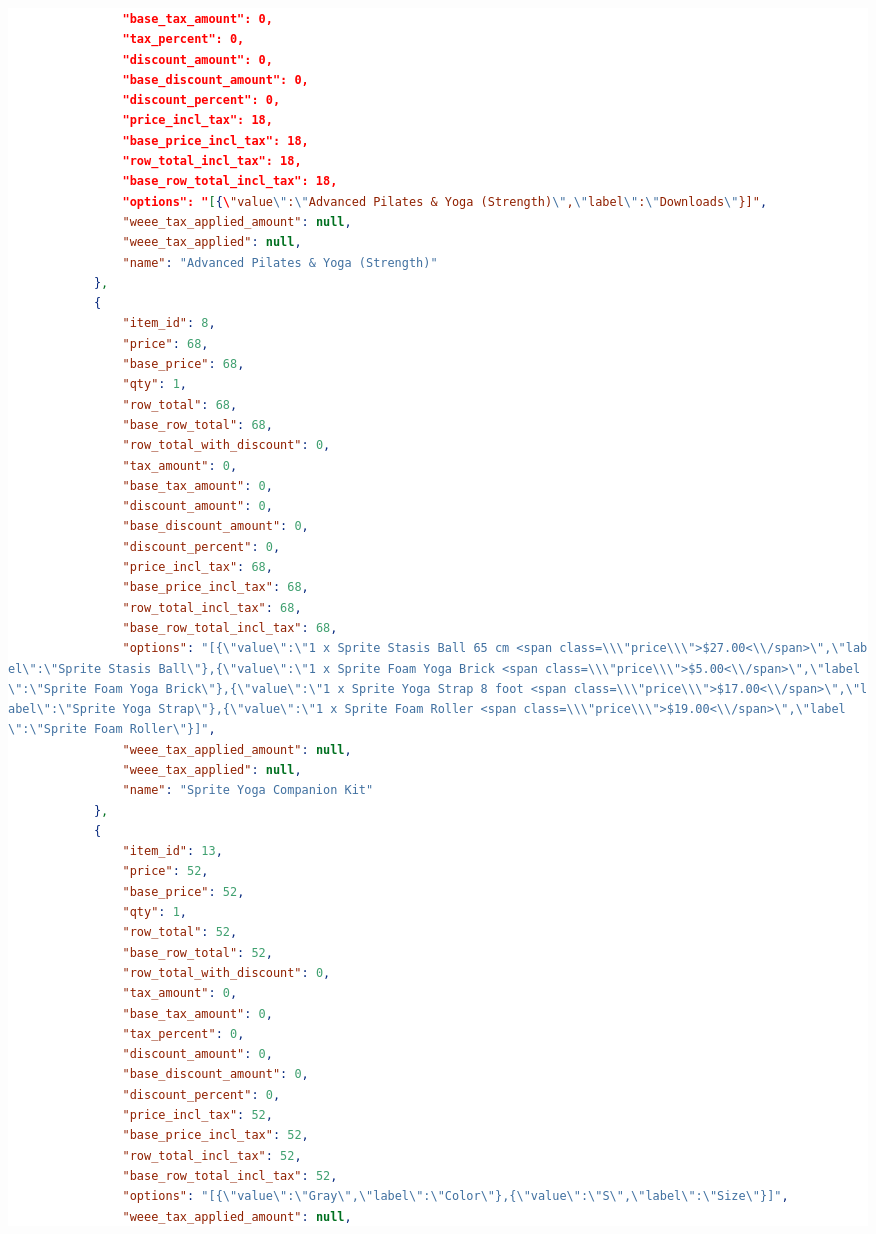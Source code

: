 ```json
                "base_tax_amount": 0,
                "tax_percent": 0,
                "discount_amount": 0,
                "base_discount_amount": 0,
                "discount_percent": 0,
                "price_incl_tax": 18,
                "base_price_incl_tax": 18,
                "row_total_incl_tax": 18,
                "base_row_total_incl_tax": 18,
                "options": "[{\"value\":\"Advanced Pilates & Yoga (Strength)\",\"label\":\"Downloads\"}]",
                "weee_tax_applied_amount": null,
                "weee_tax_applied": null,
                "name": "Advanced Pilates & Yoga (Strength)"
            },
            {
                "item_id": 8,
                "price": 68,
                "base_price": 68,
                "qty": 1,
                "row_total": 68,
                "base_row_total": 68,
                "row_total_with_discount": 0,
                "tax_amount": 0,
                "base_tax_amount": 0,
                "discount_amount": 0,
                "base_discount_amount": 0,
                "discount_percent": 0,
                "price_incl_tax": 68,
                "base_price_incl_tax": 68,
                "row_total_incl_tax": 68,
                "base_row_total_incl_tax": 68,
                "options": "[{\"value\":\"1 x Sprite Stasis Ball 65 cm <span class=\\\"price\\\">$27.00<\\/span>\",\"label\":\"Sprite Stasis Ball\"},{\"value\":\"1 x Sprite Foam Yoga Brick <span class=\\\"price\\\">$5.00<\\/span>\",\"label\":\"Sprite Foam Yoga Brick\"},{\"value\":\"1 x Sprite Yoga Strap 8 foot <span class=\\\"price\\\">$17.00<\\/span>\",\"label\":\"Sprite Yoga Strap\"},{\"value\":\"1 x Sprite Foam Roller <span class=\\\"price\\\">$19.00<\\/span>\",\"label\":\"Sprite Foam Roller\"}]",
                "weee_tax_applied_amount": null,
                "weee_tax_applied": null,
                "name": "Sprite Yoga Companion Kit"
            },
            {
                "item_id": 13,
                "price": 52,
                "base_price": 52,
                "qty": 1,
                "row_total": 52,
                "base_row_total": 52,
                "row_total_with_discount": 0,
                "tax_amount": 0,
                "base_tax_amount": 0,
                "tax_percent": 0,
                "discount_amount": 0,
                "base_discount_amount": 0,
                "discount_percent": 0,
                "price_incl_tax": 52,
                "base_price_incl_tax": 52,
                "row_total_incl_tax": 52,
                "base_row_total_incl_tax": 52,
                "options": "[{\"value\":\"Gray\",\"label\":\"Color\"},{\"value\":\"S\",\"label\":\"Size\"}]",
                "weee_tax_applied_amount": null,
```